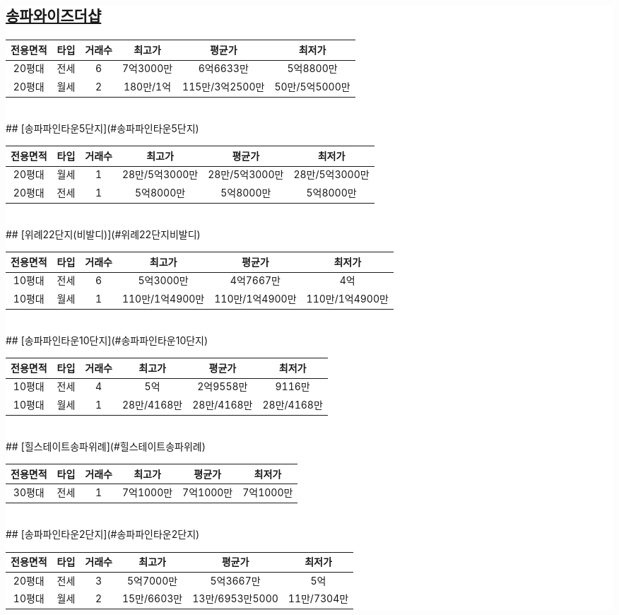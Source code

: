 ## [송파와이즈더샵](#송파와이즈더샵)

|전용면적|타입|거래수|최고가|평균가|최저가|
|:---:|:---:|:---:|:---:|:---:|:---:|
|20평대|<span class="deal-type-2">전세</span>|6|7억3000만|6억6633만|5억8800만|
|20평대|<span class="deal-type-3">월세</span>|2|180만/1억|115만/3억2500만|50만/5억5000만|

<br/>
## [송파파인타운5단지](#송파파인타운5단지)

|전용면적|타입|거래수|최고가|평균가|최저가|
|:---:|:---:|:---:|:---:|:---:|:---:|
|20평대|<span class="deal-type-3">월세</span>|1|28만/5억3000만|28만/5억3000만|28만/5억3000만|
|20평대|<span class="deal-type-2">전세</span>|1|5억8000만|5억8000만|5억8000만|

<br/>
## [위례22단지(비발디)](#위례22단지비발디)

|전용면적|타입|거래수|최고가|평균가|최저가|
|:---:|:---:|:---:|:---:|:---:|:---:|
|10평대|<span class="deal-type-2">전세</span>|6|5억3000만|4억7667만|4억|
|10평대|<span class="deal-type-3">월세</span>|1|110만/1억4900만|110만/1억4900만|110만/1억4900만|

<br/>
## [송파파인타운10단지](#송파파인타운10단지)

|전용면적|타입|거래수|최고가|평균가|최저가|
|:---:|:---:|:---:|:---:|:---:|:---:|
|10평대|<span class="deal-type-2">전세</span>|4|5억|2억9558만|9116만|
|10평대|<span class="deal-type-3">월세</span>|1|28만/4168만|28만/4168만|28만/4168만|

<br/>
## [힐스테이트송파위례](#힐스테이트송파위례)

|전용면적|타입|거래수|최고가|평균가|최저가|
|:---:|:---:|:---:|:---:|:---:|:---:|
|30평대|<span class="deal-type-2">전세</span>|1|7억1000만|7억1000만|7억1000만|

<br/>
## [송파파인타운2단지](#송파파인타운2단지)

|전용면적|타입|거래수|최고가|평균가|최저가|
|:---:|:---:|:---:|:---:|:---:|:---:|
|20평대|<span class="deal-type-2">전세</span>|3|5억7000만|5억3667만|5억|
|10평대|<span class="deal-type-3">월세</span>|2|15만/6603만|13만/6953만5000|11만/7304만|
